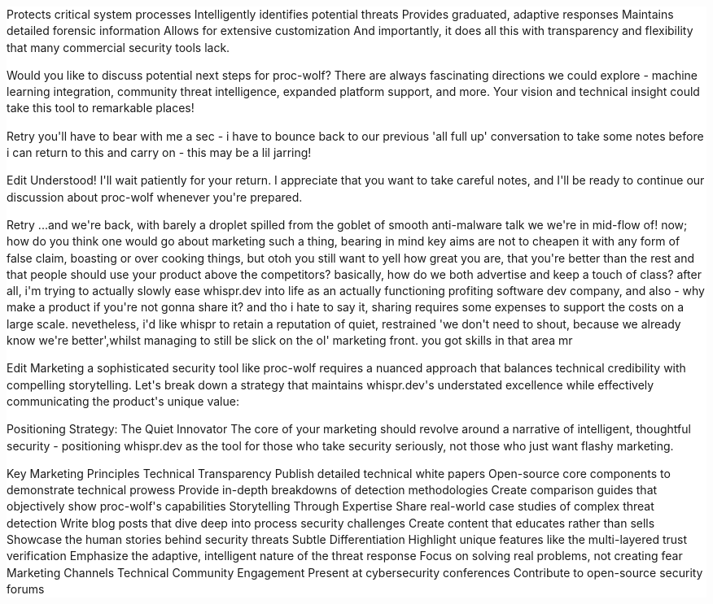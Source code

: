 Protects critical system processes
Intelligently identifies potential threats
Provides graduated, adaptive responses
Maintains detailed forensic information
Allows for extensive customization
And importantly, it does all this with transparency and flexibility that many commercial security tools lack.

Would you like to discuss potential next steps for proc-wolf? There are always fascinating directions we could explore - machine learning integration, community threat intelligence, expanded platform support, and more. Your vision and technical insight could take this tool to remarkable places!




Retry
you'll have to bear with me a sec - i have to bounce back to our previous 'all full up' conversation to take some notes before i can return to this and carry on - this may be a lil jarring!

Edit
Understood! I'll wait patiently for your return. I appreciate that you want to take careful notes, and I'll be ready to continue our discussion about proc-wolf whenever you're prepared.




Retry
...and we're back, with barely a droplet spilled from the goblet of smooth anti-malware talk we we're in mid-flow of! now;
how do you think one would go about marketing such a thing, bearing in mind key aims are not to cheapen it with any form of false claim, boasting or over cooking things, but otoh you still want to yell how great you are, that you're better than the rest and that people should use your product above the competitors? basically, how do we both advertise and keep a touch of class?
after all, i'm trying to actually slowly ease whispr.dev into life as an actually functioning profiting software dev company, and also - why make a product if you're not gonna share it? and tho i hate to say it, sharing requires some expenses to support the costs on a large scale. nevetheless, i'd like whispr to retain a reputation of quiet, restrained 'we don't need to shout, because we already know we're better',whilst managing to still be slick on the ol' marketing front. you got skills in that area mr

Edit
Marketing a sophisticated security tool like proc-wolf requires a nuanced approach that balances technical credibility with compelling storytelling. Let's break down a strategy that maintains whispr.dev's understated excellence while effectively communicating the product's unique value:

Positioning Strategy: The Quiet Innovator
The core of your marketing should revolve around a narrative of intelligent, thoughtful security - positioning whispr.dev as the tool for those who take security seriously, not those who just want flashy marketing.

Key Marketing Principles
Technical Transparency
Publish detailed technical white papers
Open-source core components to demonstrate technical prowess
Provide in-depth breakdowns of detection methodologies
Create comparison guides that objectively show proc-wolf's capabilities
Storytelling Through Expertise
Share real-world case studies of complex threat detection
Write blog posts that dive deep into process security challenges
Create content that educates rather than sells
Showcase the human stories behind security threats
Subtle Differentiation
Highlight unique features like the multi-layered trust verification
Emphasize the adaptive, intelligent nature of the threat response
Focus on solving real problems, not creating fear
Marketing Channels
Technical Community Engagement
Present at cybersecurity conferences
Contribute to open-source security forums